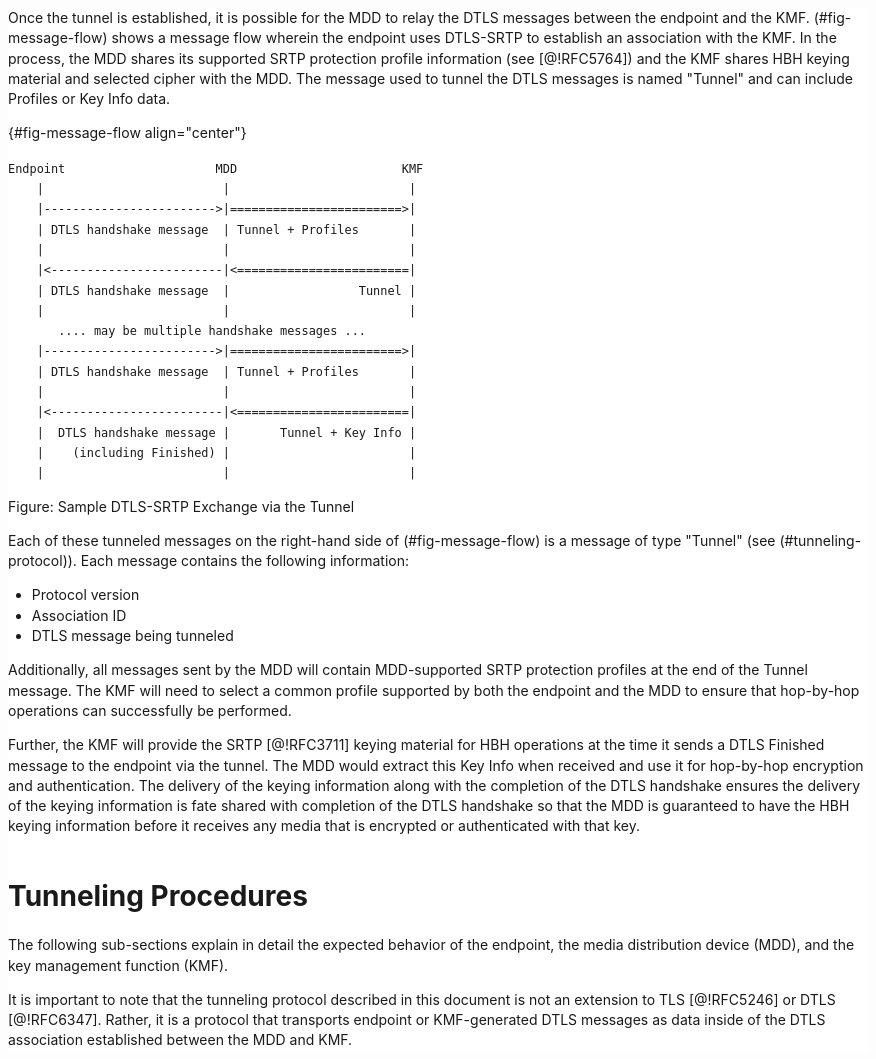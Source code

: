 Once the tunnel is established, it is possible for the MDD to relay the DTLS messages between the endpoint and the KMF. (#fig-message-flow) shows a message flow wherein the endpoint uses DTLS-SRTP to establish an association with the KMF.  In the process, the MDD shares its supported SRTP protection profile information (see [@!RFC5764]) and the KMF shares HBH keying material and selected cipher with the MDD.  The message used to tunnel the DTLS messages is named "Tunnel" and can include Profiles or Key Info data.

{#fig-message-flow align="center"}
~~~
Endpoint                     MDD                       KMF
    |                         |                         |
    |------------------------>|========================>|
    | DTLS handshake message  | Tunnel + Profiles       |
    |                         |                         |
    |<------------------------|<========================|
    | DTLS handshake message  |                  Tunnel |
    |                         |                         |
       .... may be multiple handshake messages ...
    |------------------------>|========================>|
    | DTLS handshake message  | Tunnel + Profiles       |
    |                         |                         |
    |<------------------------|<========================|
    |  DTLS handshake message |       Tunnel + Key Info |
    |    (including Finished) |                         |
    |                         |                         |
~~~
Figure: Sample DTLS-SRTP Exchange via the Tunnel

Each of these tunneled messages on the right-hand side of (#fig-message-flow) is a message of type "Tunnel" (see (#tunneling-protocol)).  Each message contains the following information:

* Protocol version
* Association ID
* DTLS message being tunneled
    
Additionally, all messages sent by the MDD will contain MDD-supported SRTP protection profiles at the end of the Tunnel message.  The KMF will need to select a common profile supported by both the endpoint and the MDD to ensure that hop-by-hop operations can successfully be performed.

Further, the KMF will provide the SRTP [@!RFC3711] keying material for HBH operations at the time it sends a DTLS Finished message to the endpoint via the tunnel.  The MDD would extract this Key Info when received and use it for hop-by-hop encryption and authentication.  The delivery of the keying information along with the completion of the DTLS handshake ensures the delivery of the keying information is fate shared with completion of the DTLS handshake so that the MDD is guaranteed to have the HBH keying information before it receives any media that is encrypted or authenticated with that key.

# Tunneling Procedures

The following sub-sections explain in detail the expected behavior of the endpoint, the media distribution device (MDD), and the key management function (KMF).

It is important to note that the tunneling protocol described in this document is not an extension to TLS [@!RFC5246] or DTLS [@!RFC6347].  Rather, it is a protocol that transports endpoint or KMF-generated DTLS messages as data inside of the DTLS association established between the MDD and KMF.
